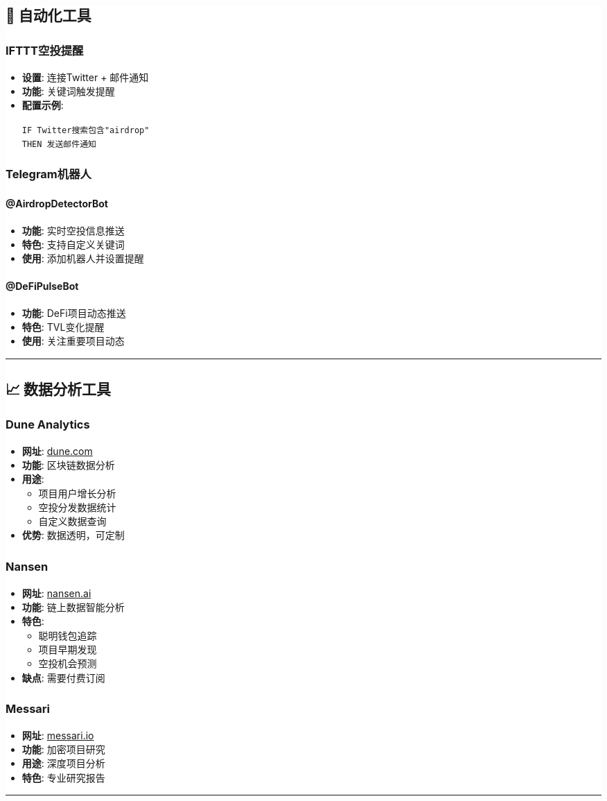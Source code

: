 
## 🤖 自动化工具

### IFTTT空投提醒
- **设置**: 连接Twitter + 邮件通知
- **功能**: 关键词触发提醒
- **配置示例**:
  ```
  IF Twitter搜索包含"airdrop"
  THEN 发送邮件通知
  ```

### Telegram机器人
#### @AirdropDetectorBot
- **功能**: 实时空投信息推送
- **特色**: 支持自定义关键词
- **使用**: 添加机器人并设置提醒

#### @DeFiPulseBot
- **功能**: DeFi项目动态推送
- **特色**: TVL变化提醒
- **使用**: 关注重要项目动态

---

## 📈 数据分析工具

### Dune Analytics
- **网址**: [dune.com](https://dune.com)
- **功能**: 区块链数据分析
- **用途**: 
  - 项目用户增长分析
  - 空投分发数据统计
  - 自定义数据查询
- **优势**: 数据透明，可定制

### Nansen
- **网址**: [nansen.ai](https://nansen.ai)
- **功能**: 链上数据智能分析
- **特色**:
  - 聪明钱包追踪
  - 项目早期发现
  - 空投机会预测
- **缺点**: 需要付费订阅

### Messari
- **网址**: [messari.io](https://messari.io)
- **功能**: 加密项目研究
- **用途**: 深度项目分析
- **特色**: 专业研究报告

---